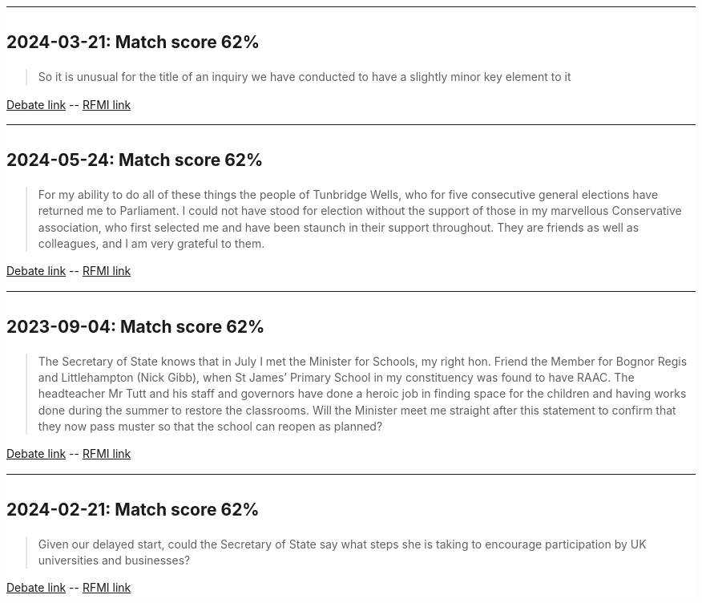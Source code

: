 
---



## 2024-03-21: Match score 62%

>So it is unusual for the title of an inquiry we have conducted to have a slightly minor key element to it

[Debate link](https://www.theyworkforyou.com/debates/?id=2024-03-21c.1128.1)  --  [RFMI link](https://www.theyworkforyou.com/mp/11884/register)


---



## 2024-05-24: Match score 62%

>For my ability to do all of these things the people of Tunbridge Wells, who for five consecutive general elections have returned me to Parliament. I could not have stood for election without the support of those in my marvellous Conservative association, who first selected me and have been staunch in their support throughout. They are friends as well as colleagues, and I am very grateful to them.

[Debate link](https://www.theyworkforyou.com/debates/?id=2024-05-24c.1252.0)  --  [RFMI link](https://www.theyworkforyou.com/mp/11884/register)


---



## 2023-09-04: Match score 62%

>The Secretary of State knows that in July I met the Minister for Schools, my right hon. Friend the Member for Bognor Regis and Littlehampton (Nick Gibb), when St James’ Primary School in my constituency was found to have RAAC. The headteacher Mr Tutt and his staff and governors have done a heroic job in finding space for the children and having works done during the summer to restore the classrooms. Will the Minister meet me straight after this statement to confirm that they now pass muster so that the school can reopen as planned?

[Debate link](https://www.theyworkforyou.com/debates/?id=2023-09-04c.70.2)  --  [RFMI link](https://www.theyworkforyou.com/mp/11884/register)


---



## 2024-02-21: Match score 62%

>Given  our delayed start, could the Secretary of State say what steps she is taking to encourage participation by UK universities and businesses?

[Debate link](https://www.theyworkforyou.com/debates/?id=2024-02-21c.691.9)  --  [RFMI link](https://www.theyworkforyou.com/mp/11884/register)
